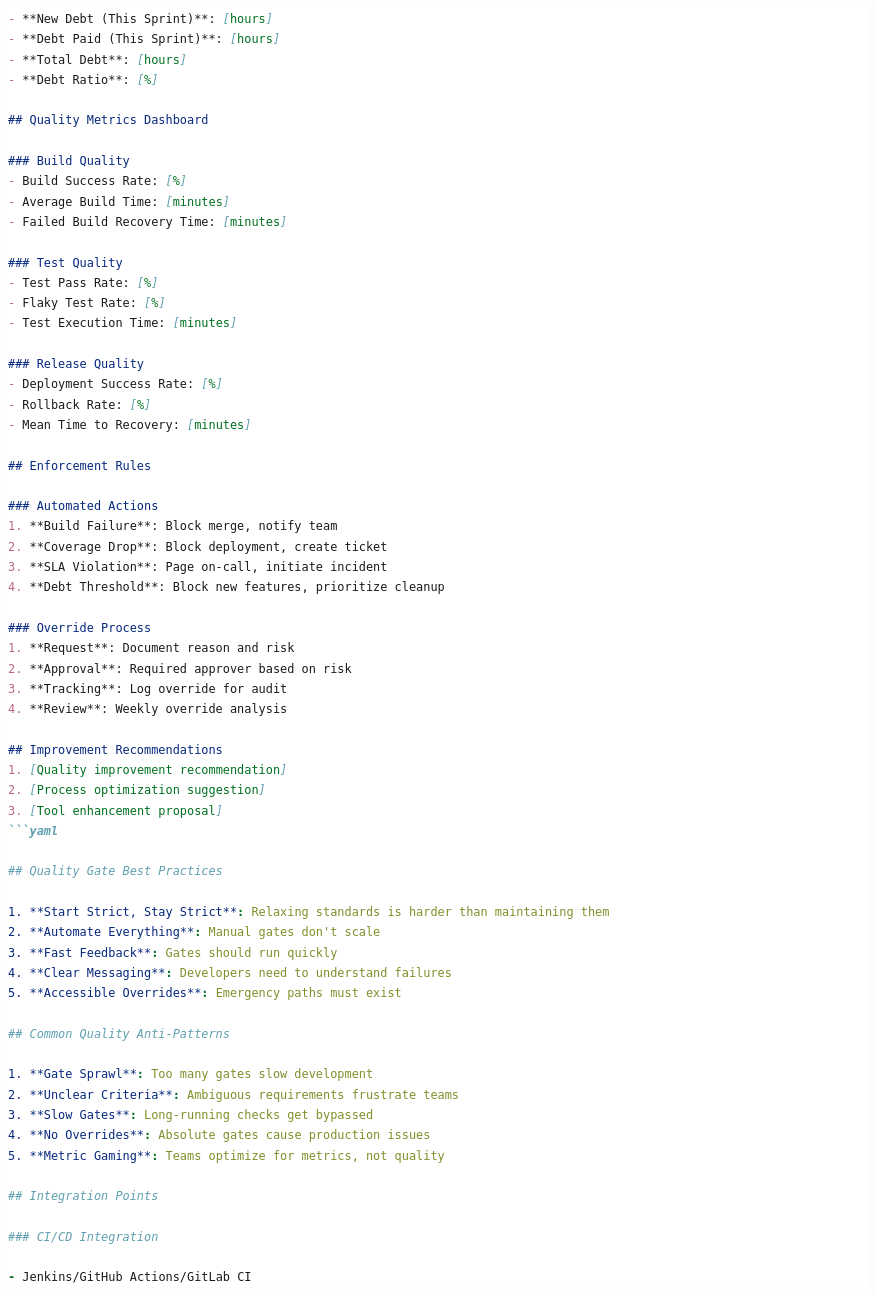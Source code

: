 ```markdown
- **New Debt (This Sprint)**: [hours]
- **Debt Paid (This Sprint)**: [hours]
- **Total Debt**: [hours]
- **Debt Ratio**: [%]

## Quality Metrics Dashboard

### Build Quality
- Build Success Rate: [%]
- Average Build Time: [minutes]
- Failed Build Recovery Time: [minutes]

### Test Quality
- Test Pass Rate: [%]
- Flaky Test Rate: [%]
- Test Execution Time: [minutes]

### Release Quality
- Deployment Success Rate: [%]
- Rollback Rate: [%]
- Mean Time to Recovery: [minutes]

## Enforcement Rules

### Automated Actions
1. **Build Failure**: Block merge, notify team
2. **Coverage Drop**: Block deployment, create ticket
3. **SLA Violation**: Page on-call, initiate incident
4. **Debt Threshold**: Block new features, prioritize cleanup

### Override Process
1. **Request**: Document reason and risk
2. **Approval**: Required approver based on risk
3. **Tracking**: Log override for audit
4. **Review**: Weekly override analysis

## Improvement Recommendations
1. [Quality improvement recommendation]
2. [Process optimization suggestion]
3. [Tool enhancement proposal]
```yaml

## Quality Gate Best Practices

1. **Start Strict, Stay Strict**: Relaxing standards is harder than maintaining them
2. **Automate Everything**: Manual gates don't scale
3. **Fast Feedback**: Gates should run quickly
4. **Clear Messaging**: Developers need to understand failures
5. **Accessible Overrides**: Emergency paths must exist

## Common Quality Anti-Patterns

1. **Gate Sprawl**: Too many gates slow development
2. **Unclear Criteria**: Ambiguous requirements frustrate teams
3. **Slow Gates**: Long-running checks get bypassed
4. **No Overrides**: Absolute gates cause production issues
5. **Metric Gaming**: Teams optimize for metrics, not quality

## Integration Points

### CI/CD Integration

- Jenkins/GitHub Actions/GitLab CI
```